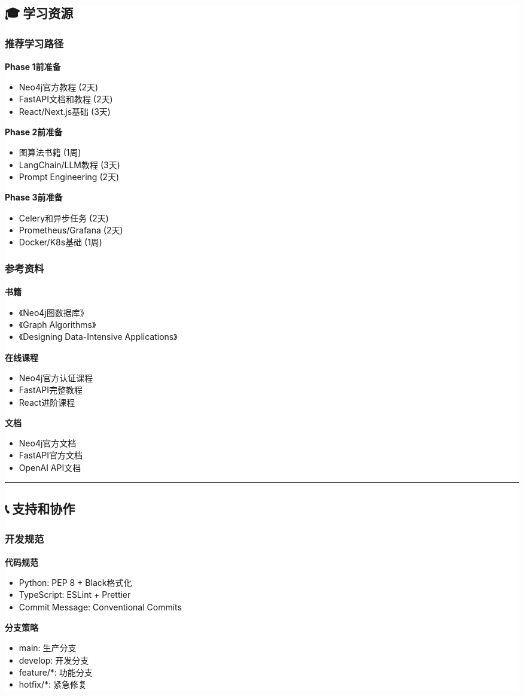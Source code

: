 
## 🎓 学习资源

### 推荐学习路径

**Phase 1前准备**
- Neo4j官方教程 (2天)
- FastAPI文档和教程 (2天)
- React/Next.js基础 (3天)

**Phase 2前准备**
- 图算法书籍 (1周)
- LangChain/LLM教程 (3天)
- Prompt Engineering (2天)

**Phase 3前准备**
- Celery和异步任务 (2天)
- Prometheus/Grafana (2天)
- Docker/K8s基础 (1周)

### 参考资料

**书籍**
- 《Neo4j图数据库》
- 《Graph Algorithms》
- 《Designing Data-Intensive Applications》

**在线课程**
- Neo4j官方认证课程
- FastAPI完整教程
- React进阶课程

**文档**
- Neo4j官方文档
- FastAPI官方文档
- OpenAI API文档

---

## 📞 支持和协作

### 开发规范

**代码规范**
- Python: PEP 8 + Black格式化
- TypeScript: ESLint + Prettier
- Commit Message: Conventional Commits

**分支策略**
- main: 生产分支
- develop: 开发分支
- feature/*: 功能分支
- hotfix/*: 紧急修复
